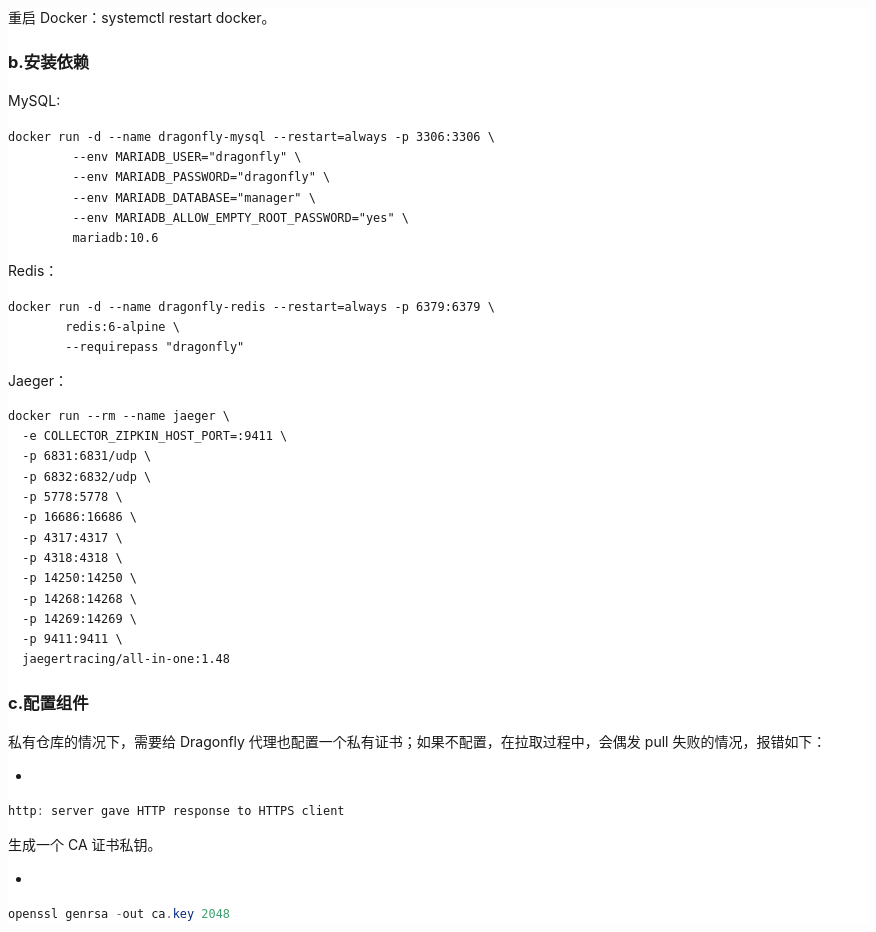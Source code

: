 重启 Docker：systemctl restart docker。

### b.安装依赖

MySQL: 

```MySQL
docker run -d --name dragonfly-mysql --restart=always -p 3306:3306 \
         --env MARIADB_USER="dragonfly" \
         --env MARIADB_PASSWORD="dragonfly" \
         --env MARIADB_DATABASE="manager" \
         --env MARIADB_ALLOW_EMPTY_ROOT_PASSWORD="yes" \
         mariadb:10.6
```

Redis：

```Redis
docker run -d --name dragonfly-redis --restart=always -p 6379:6379 \
        redis:6-alpine \
        --requirepass "dragonfly"
```

Jaeger：

```Jaeger
docker run --rm --name jaeger \
  -e COLLECTOR_ZIPKIN_HOST_PORT=:9411 \
  -p 6831:6831/udp \
  -p 6832:6832/udp \
  -p 5778:5778 \
  -p 16686:16686 \
  -p 4317:4317 \
  -p 4318:4318 \
  -p 14250:14250 \
  -p 14268:14268 \
  -p 14269:14269 \
  -p 9411:9411 \
  jaegertracing/all-in-one:1.48
```

### c.配置组件

私有仓库的情况下，需要给 Dragonfly 代理也配置一个私有证书；如果不配置，在拉取过程中，会偶发 pull 失败的情况，报错如下：

-

```Java
http: server gave HTTP response to HTTPS client
```

生成一个 CA 证书私钥。

-

```Java
openssl genrsa -out ca.key 2048
```
